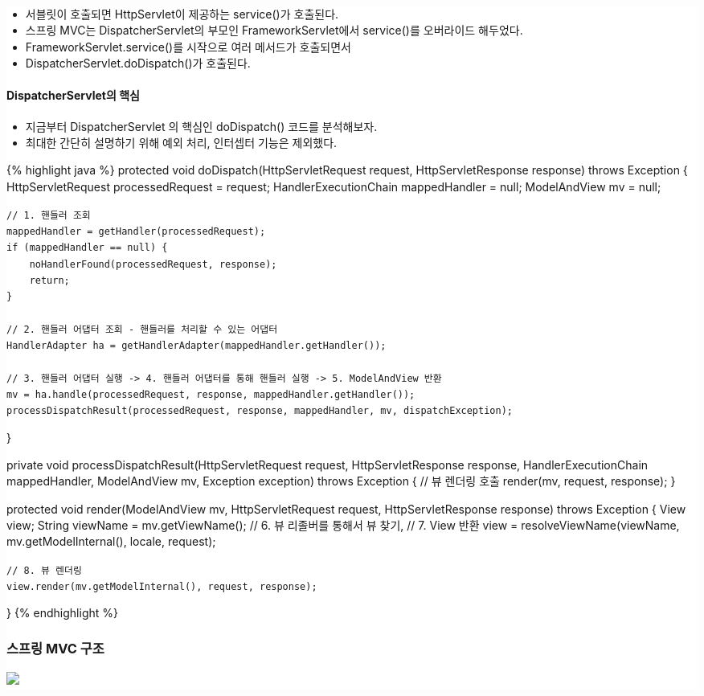 - 서블릿이 호출되면 HttpServlet이 제공하는 service()가 호출된다.
- 스프링 MVC는 DispatcherServlet의 부모인 FrameworkServlet에서 service()를 오버라이드 해두었다.
- FrameworkServlet.service()를 시작으로 여러 메서드가 호출되면서
- DispatcherServlet.doDispatch()가 호출된다.

#### DispatcherServlet의 핵심

- 지금부터 DispatcherServlet 의 핵심인 doDispatch() 코드를 분석해보자.
- 최대한 간단히 설명하기 위해 예외 처리, 인터셉터 기능은 제외했다.

{% highlight java %}
protected void doDispatch(HttpServletRequest request, HttpServletResponse response) throws Exception {
    HttpServletRequest processedRequest = request;
    HandlerExecutionChain mappedHandler = null;
    ModelAndView mv = null;

    // 1. 핸들러 조회
    mappedHandler = getHandler(processedRequest);
    if (mappedHandler == null) {
        noHandlerFound(processedRequest, response);
        return;
    }

    // 2. 핸들러 어댑터 조회 - 핸들러를 처리할 수 있는 어댑터
    HandlerAdapter ha = getHandlerAdapter(mappedHandler.getHandler());

    // 3. 핸들러 어댑터 실행 -> 4. 핸들러 어댑터를 통해 핸들러 실행 -> 5. ModelAndView 반환
    mv = ha.handle(processedRequest, response, mappedHandler.getHandler());
    processDispatchResult(processedRequest, response, mappedHandler, mv, dispatchException);
}

private void processDispatchResult(HttpServletRequest request, HttpServletResponse response, HandlerExecutionChain mappedHandler, ModelAndView mv, Exception exception) throws Exception {
    // 뷰 렌더링 호출
    render(mv, request, response);
}

protected void render(ModelAndView mv, HttpServletRequest request, HttpServletResponse response) throws Exception {
    View view;
    String viewName = mv.getViewName();
    // 6. 뷰 리졸버를 통해서 뷰 찾기,
    // 7. View 반환
    view = resolveViewName(viewName, mv.getModelInternal(), locale, request);
    
    // 8. 뷰 렌더링
    view.render(mv.getModelInternal(), request, response);
}
{% endhighlight %}

### 스프링 MVC 구조

<img src="{{site.url}}{{site.baseurl}}{{site.post_img_root}}/mvc_009.png"/>
